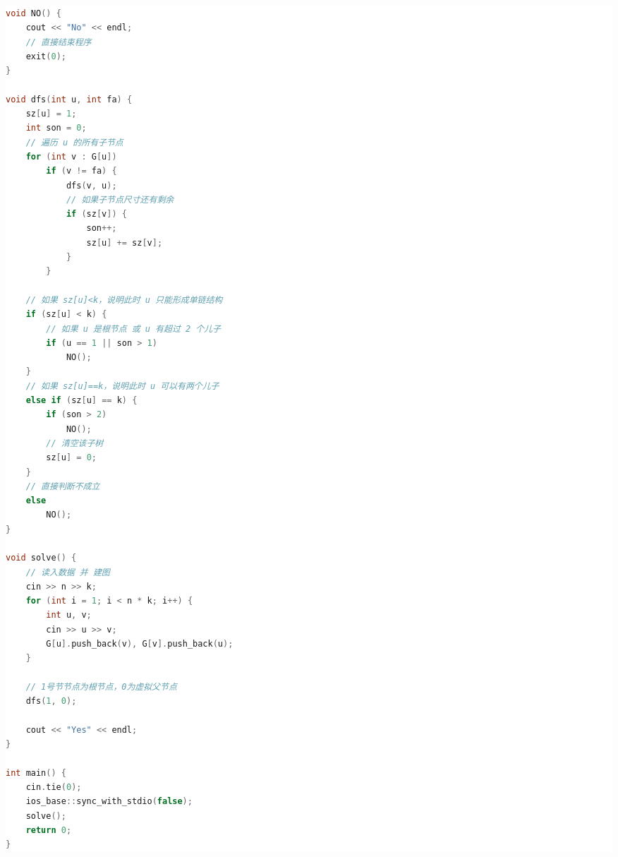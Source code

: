 ```c++
void NO() {
    cout << "No" << endl;
    // 直接结束程序
    exit(0);
}

void dfs(int u, int fa) {
    sz[u] = 1;
    int son = 0;
    // 遍历 u 的所有子节点
    for (int v : G[u])
        if (v != fa) {
            dfs(v, u);
            // 如果子节点尺寸还有剩余
            if (sz[v]) {
                son++;
                sz[u] += sz[v];
            }
        }

    // 如果 sz[u]<k，说明此时 u 只能形成单链结构
    if (sz[u] < k) {
        // 如果 u 是根节点 或 u 有超过 2 个儿子
        if (u == 1 || son > 1)
            NO();
    }
    // 如果 sz[u]==k，说明此时 u 可以有两个儿子
    else if (sz[u] == k) {
        if (son > 2)
            NO();
        // 清空该子树
        sz[u] = 0;
    }
    // 直接判断不成立
    else
        NO();
}

void solve() {
    // 读入数据 并 建图
    cin >> n >> k;
    for (int i = 1; i < n * k; i++) {
        int u, v;
        cin >> u >> v;
        G[u].push_back(v), G[v].push_back(u);
    }

    // 1号节节点为根节点，0为虚拟父节点
    dfs(1, 0);

    cout << "Yes" << endl;
}

int main() {
    cin.tie(0);
    ios_base::sync_with_stdio(false);
    solve();
    return 0;
}
```
